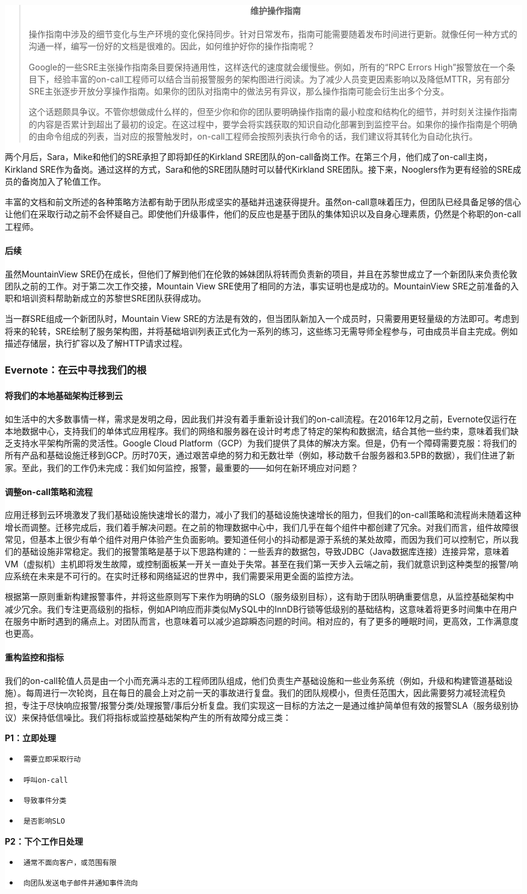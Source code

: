 > ####  <center> 维护操作指南 </center>
> 操作指南中涉及的细节变化与生产环境的变化保持同步。针对日常发布，指南可能需要随着发布时间进行更新。就像任何一种方式的沟通一样，编写一份好的文档是很难的。因此，如何维护好你的操作指南呢？
>
> Google的一些SRE主张操作指南条目要保持通用性，这样迭代的速度就会缓慢些。例如，所有的“RPC Errors High”报警放在一个条目下，经验丰富的on-call工程师可以结合当前报警服务的架构图进行阅读。为了减少人员变更因素影响以及降低MTTR，另有部分SRE主张逐步开放分享操作指南。如果你的团队对指南中的做法另有异议，那么操作指南可能会衍生出多个分支。
>
> 这个话题颇具争议。不管你想做成什么样的，但至少你和你的团队要明确操作指南的最小粒度和结构化的细节，并时刻关注操作指南的内容是否累计到超出了最初的设定。在这过程中，要学会将实践获取的知识自动化部署到到监控平台。如果你的操作指南是个明确的由命令组成的列表，当对应的报警触发时，on-call工程师会按照列表执行命令的话，我们建议将其转化为自动化执行。
>

两个月后，Sara，Mike和他们的SRE承担了即将卸任的Kirkland SRE团队的on-call备岗工作。在第三个月，他们成了on-call主岗，Kirkland SRE作为备岗。通过这样的方式，Sara和他的SRE团队随时可以替代Kirkland SRE团队。接下来，Nooglers作为更有经验的SRE成员的备岗加入了轮值工作。

丰富的文档和前文所述的各种策略方法都有助于团队形成坚实的基础并迅速获得提升。虽然on-call意味着压力，但团队已经具备足够的信心让他们在采取行动之前不会怀疑自己。即使他们升级事件，他们的反应也是基于团队的集体知识以及自身心理素质，仍然是个称职的on-call工程师。

#### 后续

虽然MountainView SRE仍在成长，但他们了解到他们在伦敦的姊妹团队将转而负责新的项目，并且在苏黎世成立了一个新团队来负责伦敦团队之前的工作。对于第二次工作交接，Mountain View SRE使用了相同的方法，事实证明也是成功的。MountainView SRE之前准备的入职和培训资料帮助新成立的苏黎世SRE团队获得成功。

当一群SRE组成一个新团队时，Mountain View SRE的方法是有效的，但当团队新加入一个成员时，只需要用更轻量级的方法即可。考虑到将来的轮转，SRE绘制了服务架构图，并将基础培训列表正式化为一系列的练习，这些练习无需导师全程参与，可由成员半自主完成。例如描述存储层，执行扩容以及了解HTTP请求过程。

### Evernote：在云中寻找我们的根

#### 将我们的本地基础架构迁移到云

如生活中的大多数事情一样，需求是发明之母，因此我们并没有着手重新设计我们的on-call流程。在2016年12月之前，Evernote仅运行在本地数据中心，支持我们的单体式应用程序。我们的网络和服务器在设计时考虑了特定的架构和数据流，结合其他一些约束，意味着我们缺乏支持水平架构所需的灵活性。Google Cloud Platform（GCP）为我们提供了具体的解决方案。但是，仍有一个障碍需要克服：将我们的所有产品和基础设施迁移到GCP。历时70天，通过艰苦卓绝的努力和无数壮举（例如，移动数千台服务器和3.5PB的数据），我们住进了新家。至此，我们的工作仍未完成：我们如何监控，报警，最重要的——如何在新环境应对问题？

#### 调整on-call策略和流程

应用迁移到云环境激发了我们基础设施快速增长的潜力，减小了我们的基础设施快速增长的阻力，但我们的on-call策略和流程尚未随着这种增长而调整。迁移完成后，我们着手解决问题。在之前的物理数据中心中，我们几乎在每个组件中都创建了冗余。对我们而言，组件故障很常见，但基本上很少有单个组件对用户体验产生负面影响。要知道任何小的抖动都是源于系统的某处故障，而因为我们可以控制它，所以我们的基础设施非常稳定。我们的报警策略是基于以下思路构建的：一些丢弃的数据包，导致JDBC（Java数据库连接）连接异常，意味着VM（虚拟机）主机即将发生故障，或控制面板某一开关一直处于失常。甚至在我们第一天步入云端之前，我们就意识到这种类型的报警/响应系统在未来是不可行的。在实时迁移和网络延迟的世界中，我们需要采用更全面的监控方法。

根据第一原则重新构建报警事件，并将这些原则写下来作为明确的SLO（服务级别目标），这有助于团队明确重要信息，从监控基础架构中减少冗余。我们专注更高级别的指标，例如API响应而非类似MySQL中的InnDB行锁等低级别的基础结构，这意味着将更多时间集中在用户在服务中断时遇到的痛点上。对团队而言，也意味着可以减少追踪瞬态问题的时间。相对应的，有了更多的睡眠时间，更高效，工作满意度也更高。

#### 重构监控和指标

我们的on-call轮值人员是由一个小而充满斗志的工程师团队组成，他们负责生产基础设施和一些业务系统（例如，升级和构建管道基础设施）。每周进行一次轮岗，且在每日的晨会上对之前一天的事故进行复盘。我们的团队规模小，但责任范围大，因此需要努力减轻流程负担，专注于尽快响应报警/报警分类/处理报警/事后分析复盘。我们实现这一目标的方法之一是通过维护简单但有效的报警SLA（服务级别协议）来保持低信噪比。我们将指标或监控基础架构产生的所有故障分成三类：

**P1：立即处理**
*      需要立即采取行动
*      呼叫on-call
*      导致事件分类
*      是否影响SLO

**P2：下个工作日处理**
*      通常不面向客户，或范围有限
*      向团队发送电子邮件并通知事件流向
